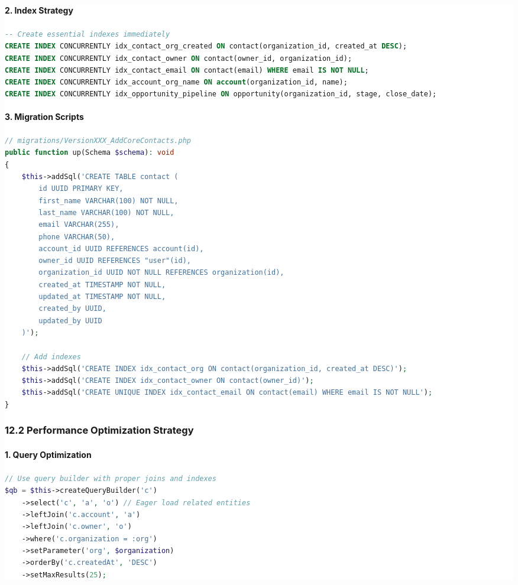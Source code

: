 #### 2. Index Strategy
```sql
-- Create essential indexes immediately
CREATE INDEX CONCURRENTLY idx_contact_org_created ON contact(organization_id, created_at DESC);
CREATE INDEX CONCURRENTLY idx_contact_owner ON contact(owner_id, organization_id);
CREATE INDEX CONCURRENTLY idx_contact_email ON contact(email) WHERE email IS NOT NULL;
CREATE INDEX CONCURRENTLY idx_account_org_name ON account(organization_id, name);
CREATE INDEX CONCURRENTLY idx_opportunity_pipeline ON opportunity(organization_id, stage, close_date);
```

#### 3. Migration Scripts
```php
// migrations/VersionXXX_AddCoreContacts.php
public function up(Schema $schema): void
{
    $this->addSql('CREATE TABLE contact (
        id UUID PRIMARY KEY,
        first_name VARCHAR(100) NOT NULL,
        last_name VARCHAR(100) NOT NULL,
        email VARCHAR(255),
        phone VARCHAR(50),
        account_id UUID REFERENCES account(id),
        owner_id UUID REFERENCES "user"(id),
        organization_id UUID NOT NULL REFERENCES organization(id),
        created_at TIMESTAMP NOT NULL,
        updated_at TIMESTAMP NOT NULL,
        created_by UUID,
        updated_by UUID
    )');

    // Add indexes
    $this->addSql('CREATE INDEX idx_contact_org ON contact(organization_id, created_at DESC)');
    $this->addSql('CREATE INDEX idx_contact_owner ON contact(owner_id)');
    $this->addSql('CREATE UNIQUE INDEX idx_contact_email ON contact(email) WHERE email IS NOT NULL');
}
```

### 12.2 Performance Optimization Strategy

#### 1. Query Optimization
```php
// Use query builder with proper joins and indexes
$qb = $this->createQueryBuilder('c')
    ->select('c', 'a', 'o') // Eager load related entities
    ->leftJoin('c.account', 'a')
    ->leftJoin('c.owner', 'o')
    ->where('c.organization = :org')
    ->setParameter('org', $organization)
    ->orderBy('c.createdAt', 'DESC')
    ->setMaxResults(25);
```
